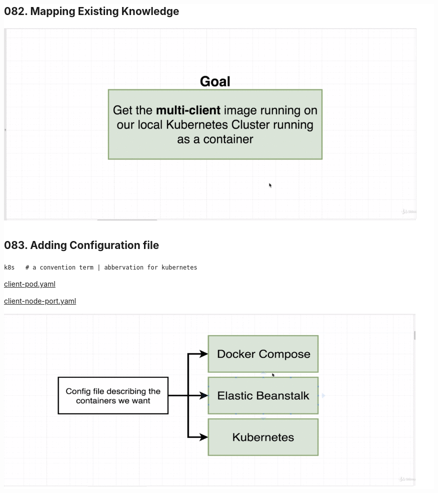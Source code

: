 ## 082. Mapping Existing Knowledge

![mapping-existing-knowledge-1.gif](/images/mapping-existing-knowledge-1.gif)

## 083. Adding Configuration file

```
k8s   # a convention term | abbervation for kubernetes
```
[client-pod.yaml](./simplek8s/client-pod.yaml)

[client-node-port.yaml](./simplek8s/client-node-port.yaml)

![object-types-and-api-version-1.gif](/images/object-types-and-api-version-1.gif)

